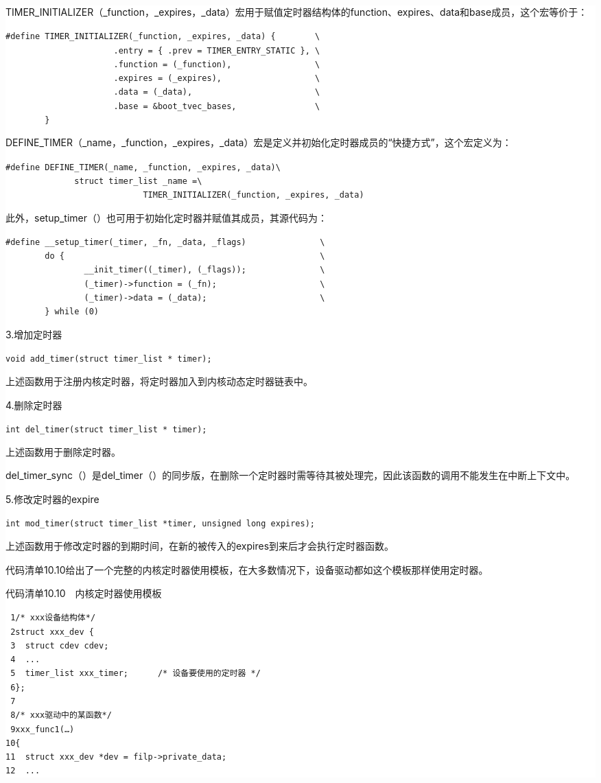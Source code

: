 TIMER_INITIALIZER（_function，_expires，_data）宏用于赋值定时器结构体的function、expires、data和base成员，这个宏等价于：

```
#define TIMER_INITIALIZER(_function, _expires, _data) {        \
                      .entry = { .prev = TIMER_ENTRY_STATIC }, \
                      .function = (_function),                 \
                      .expires = (_expires),                   \
                      .data = (_data),                         \
                      .base = &boot_tvec_bases,                \
        }
```

DEFINE_TIMER（_name，_function，_expires，_data）宏是定义并初始化定时器成员的“快捷方式”，这个宏定义为：

```
#define DEFINE_TIMER(_name, _function, _expires, _data)\
              struct timer_list _name =\
                            TIMER_INITIALIZER(_function, _expires, _data)
```

此外，setup_timer（）也可用于初始化定时器并赋值其成员，其源代码为：

```
#define __setup_timer(_timer, _fn, _data, _flags)               \
        do {                                                    \
                __init_timer((_timer), (_flags));               \
                (_timer)->function = (_fn);                     \
                (_timer)->data = (_data);                       \
        } while (0)
```

3.增加定时器

```
void add_timer(struct timer_list * timer);
```

上述函数用于注册内核定时器，将定时器加入到内核动态定时器链表中。

4.删除定时器

```
int del_timer(struct timer_list * timer);
```

上述函数用于删除定时器。

del_timer_sync（）是del_timer（）的同步版，在删除一个定时器时需等待其被处理完，因此该函数的调用不能发生在中断上下文中。

5.修改定时器的expire

```
int mod_timer(struct timer_list *timer, unsigned long expires);
```

上述函数用于修改定时器的到期时间，在新的被传入的expires到来后才会执行定时器函数。

代码清单10.10给出了一个完整的内核定时器使用模板，在大多数情况下，设备驱动都如这个模板那样使用定时器。

代码清单10.10　内核定时器使用模板

```
 1/* xxx设备结构体*/
 2struct xxx_dev {
 3  struct cdev cdev;
 4  ...
 5  timer_list xxx_timer;      /* 设备要使用的定时器 */
 6};
 7
 8/* xxx驱动中的某函数*/
 9xxx_func1(…)
10{
11  struct xxx_dev *dev = filp->private_data;
12  ...
```